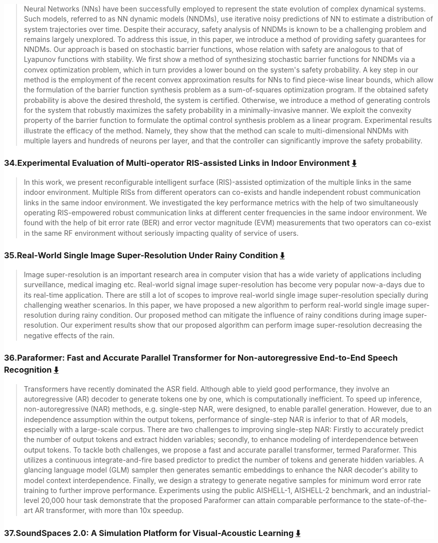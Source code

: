 >  Neural Networks (NNs) have been successfully employed to represent the state evolution of complex dynamical systems. Such models, referred to as NN dynamic models (NNDMs), use iterative noisy predictions of NN to estimate a distribution of system trajectories over time. Despite their accuracy, safety analysis of NNDMs is known to be a challenging problem and remains largely unexplored. To address this issue, in this paper, we introduce a method of providing safety guarantees for NNDMs. Our approach is based on stochastic barrier functions, whose relation with safety are analogous to that of Lyapunov functions with stability. We first show a method of synthesizing stochastic barrier functions for NNDMs via a convex optimization problem, which in turn provides a lower bound on the system's safety probability. A key step in our method is the employment of the recent convex approximation results for NNs to find piece-wise linear bounds, which allow the formulation of the barrier function synthesis problem as a sum-of-squares optimization program. If the obtained safety probability is above the desired threshold, the system is certified. Otherwise, we introduce a method of generating controls for the system that robustly maximizes the safety probability in a minimally-invasive manner. We exploit the convexity property of the barrier function to formulate the optimal control synthesis problem as a linear program. Experimental results illustrate the efficacy of the method. Namely, they show that the method can scale to multi-dimensional NNDMs with multiple layers and hundreds of neurons per layer, and that the controller can significantly improve the safety probability.      
### 34.Experimental Evaluation of Multi-operator RIS-assisted Links in Indoor Environment  [ :arrow_down: ](https://arxiv.org/pdf/2206.07788.pdf)
>  In this work, we present reconfigurable intelligent surface (RIS)-assisted optimization of the multiple links in the same indoor environment. Multiple RISs from different operators can co-exists and handle independent robust communication links in the same indoor environment. We investigated the key performance metrics with the help of two simultaneously operating RIS-empowered robust communication links at different center frequencies in the same indoor environment. We found with the help of bit error rate (BER) and error vector magnitude (EVM) measurements that two operators can co-exist in the same RF environment without seriously impacting quality of service of users.      
### 35.Real-World Single Image Super-Resolution Under Rainy Condition  [ :arrow_down: ](https://arxiv.org/pdf/2206.08345.pdf)
>  Image super-resolution is an important research area in computer vision that has a wide variety of applications including surveillance, medical imaging etc. Real-world signal image super-resolution has become very popular now-a-days due to its real-time application. There are still a lot of scopes to improve real-world single image super-resolution specially during challenging weather scenarios. In this paper, we have proposed a new algorithm to perform real-world single image super-resolution during rainy condition. Our proposed method can mitigate the influence of rainy conditions during image super-resolution. Our experiment results show that our proposed algorithm can perform image super-resolution decreasing the negative effects of the rain.      
### 36.Paraformer: Fast and Accurate Parallel Transformer for Non-autoregressive End-to-End Speech Recognition  [ :arrow_down: ](https://arxiv.org/pdf/2206.08317.pdf)
>  Transformers have recently dominated the ASR field. Although able to yield good performance, they involve an autoregressive (AR) decoder to generate tokens one by one, which is computationally inefficient. To speed up inference, non-autoregressive (NAR) methods, e.g. single-step NAR, were designed, to enable parallel generation. However, due to an independence assumption within the output tokens, performance of single-step NAR is inferior to that of AR models, especially with a large-scale corpus. There are two challenges to improving single-step NAR: Firstly to accurately predict the number of output tokens and extract hidden variables; secondly, to enhance modeling of interdependence between output tokens. To tackle both challenges, we propose a fast and accurate parallel transformer, termed Paraformer. This utilizes a continuous integrate-and-fire based predictor to predict the number of tokens and generate hidden variables. A glancing language model (GLM) sampler then generates semantic embeddings to enhance the NAR decoder's ability to model context interdependence. Finally, we design a strategy to generate negative samples for minimum word error rate training to further improve performance. Experiments using the public AISHELL-1, AISHELL-2 benchmark, and an industrial-level 20,000 hour task demonstrate that the proposed Paraformer can attain comparable performance to the state-of-the-art AR transformer, with more than 10x speedup.      
### 37.SoundSpaces 2.0: A Simulation Platform for Visual-Acoustic Learning  [ :arrow_down: ](https://arxiv.org/pdf/2206.08312.pdf)